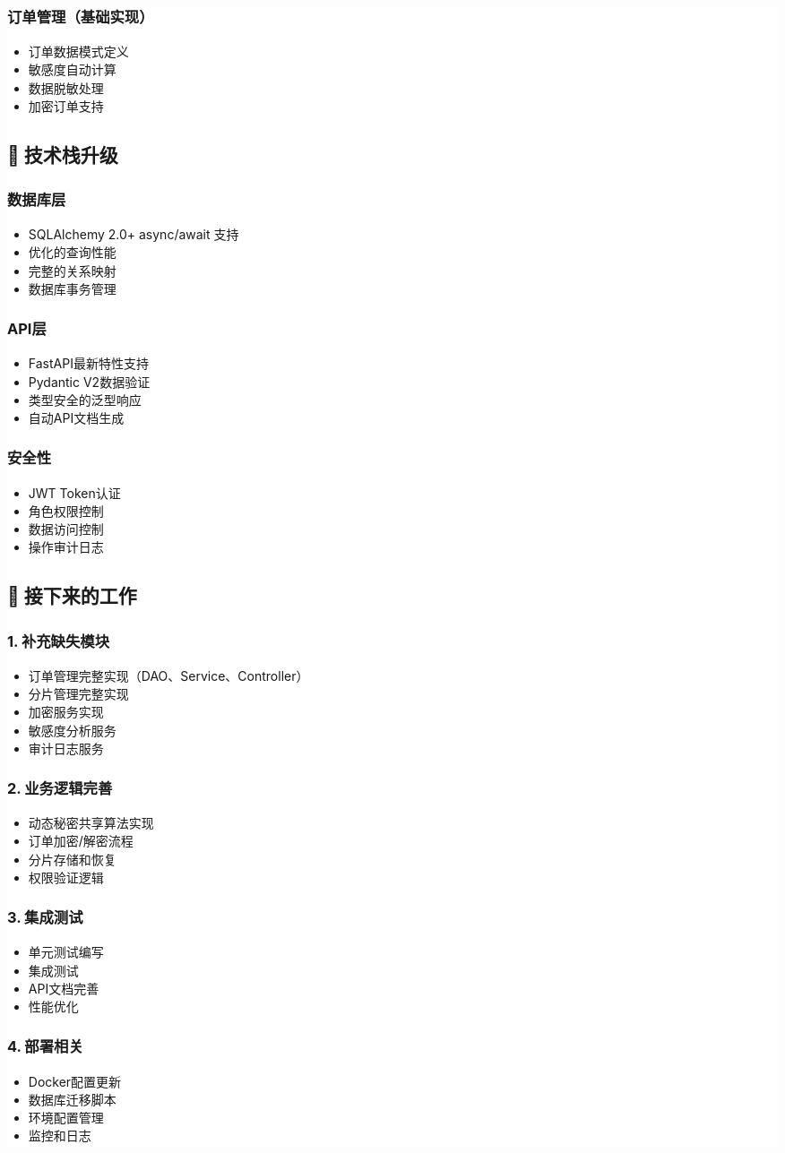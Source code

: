 ### 订单管理（基础实现）
- 订单数据模式定义
- 敏感度自动计算
- 数据脱敏处理
- 加密订单支持

## 🔧 技术栈升级

### 数据库层
- SQLAlchemy 2.0+ async/await 支持
- 优化的查询性能
- 完整的关系映射
- 数据库事务管理

### API层
- FastAPI最新特性支持
- Pydantic V2数据验证
- 类型安全的泛型响应
- 自动API文档生成

### 安全性
- JWT Token认证
- 角色权限控制
- 数据访问控制
- 操作审计日志

## 🎯 接下来的工作

### 1. 补充缺失模块
- 订单管理完整实现（DAO、Service、Controller）
- 分片管理完整实现
- 加密服务实现
- 敏感度分析服务
- 审计日志服务

### 2. 业务逻辑完善
- 动态秘密共享算法实现
- 订单加密/解密流程
- 分片存储和恢复
- 权限验证逻辑

### 3. 集成测试
- 单元测试编写
- 集成测试
- API文档完善
- 性能优化

### 4. 部署相关
- Docker配置更新
- 数据库迁移脚本
- 环境配置管理
- 监控和日志
